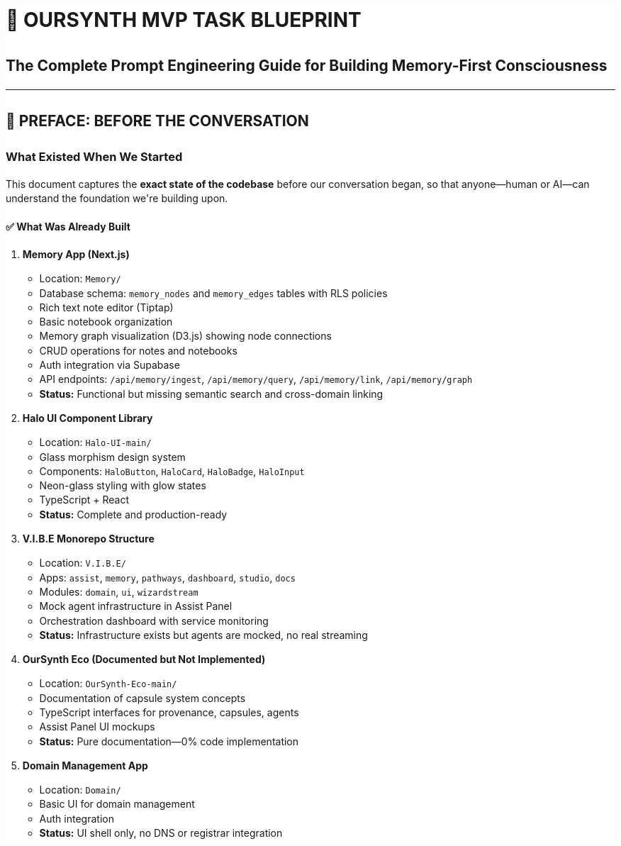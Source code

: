 # 🧙 OURSYNTH MVP TASK BLUEPRINT
## The Complete Prompt Engineering Guide for Building Memory-First Consciousness

---

## 📜 PREFACE: BEFORE THE CONVERSATION

### **What Existed When We Started**

This document captures the **exact state of the codebase** before our conversation began, so that anyone—human or AI—can understand the foundation we're building upon.

#### **✅ What Was Already Built**

1. **Memory App (Next.js)**
   - Location: `Memory/`
   - Database schema: `memory_nodes` and `memory_edges` tables with RLS policies
   - Rich text note editor (Tiptap)
   - Basic notebook organization
   - Memory graph visualization (D3.js) showing node connections
   - CRUD operations for notes and notebooks
   - Auth integration via Supabase
   - API endpoints: `/api/memory/ingest`, `/api/memory/query`, `/api/memory/link`, `/api/memory/graph`
   - **Status:** Functional but missing semantic search and cross-domain linking

2. **Halo UI Component Library**
   - Location: `Halo-UI-main/`
   - Glass morphism design system
   - Components: `HaloButton`, `HaloCard`, `HaloBadge`, `HaloInput`
   - Neon-glass styling with glow states
   - TypeScript + React
   - **Status:** Complete and production-ready

3. **V.I.B.E Monorepo Structure**
   - Location: `V.I.B.E/`
   - Apps: `assist`, `memory`, `pathways`, `dashboard`, `studio`, `docs`
   - Modules: `domain`, `ui`, `wizardstream`
   - Mock agent infrastructure in Assist Panel
   - Orchestration dashboard with service monitoring
   - **Status:** Infrastructure exists but agents are mocked, no real streaming

4. **OurSynth Eco (Documented but Not Implemented)**
   - Location: `OurSynth-Eco-main/`
   - Documentation of capsule system concepts
   - TypeScript interfaces for provenance, capsules, agents
   - Assist Panel UI mockups
   - **Status:** Pure documentation—0% code implementation

5. **Domain Management App**
   - Location: `Domain/`
   - Basic UI for domain management
   - Auth integration
   - **Status:** UI shell only, no DNS or registrar integration

